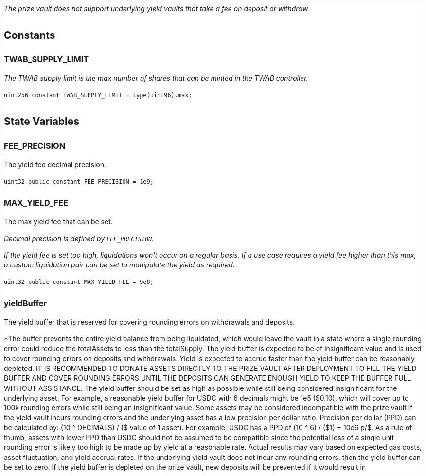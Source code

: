 *The prize vault does not support underlying yield vaults that take a fee on deposit or withdraw.*

## Constants
### TWAB_SUPPLY_LIMIT
*The TWAB supply limit is the max number of shares that can be minted in the TWAB controller.*


```solidity
uint256 constant TWAB_SUPPLY_LIMIT = type(uint96).max;
```


## State Variables
### FEE_PRECISION
The yield fee decimal precision.


```solidity
uint32 public constant FEE_PRECISION = 1e9;
```


### MAX_YIELD_FEE
The max yield fee that can be set.

*Decimal precision is defined by `FEE_PRECISION`.*

*If the yield fee is set too high, liquidations won't occur on a regular basis. If a use case requires
a yield fee higher than this max, a custom liquidation pair can be set to manipulate the yield as required.*


```solidity
uint32 public constant MAX_YIELD_FEE = 9e8;
```


### yieldBuffer
The yield buffer that is reserved for covering rounding errors on withdrawals and deposits.

*The buffer prevents the entire yield balance from being liquidated, which would leave the vault
in a state where a single rounding error could reduce the totalAssets to less than the totalSupply.
The yield buffer is expected to be of insignificant value and is used to cover rounding
errors on deposits and withdrawals. Yield is expected to accrue faster than the yield buffer
can be reasonably depleted.
IT IS RECOMMENDED TO DONATE ASSETS DIRECTLY TO THE PRIZE VAULT AFTER DEPLOYMENT TO FILL THE YIELD
BUFFER AND COVER ROUNDING ERRORS UNTIL THE DEPOSITS CAN GENERATE ENOUGH YIELD TO KEEP THE BUFFER
FULL WITHOUT ASSISTANCE.
The yield buffer should be set as high as possible while still being considered insignificant
for the underlying asset. For example, a reasonable yield buffer for USDC with 6 decimals might be
1e5 (&#36;0.10), which will cover up to 100k rounding errors while still being an insignificant value.
Some assets may be considered incompatible with the prize vault if the yield vault incurs rounding
errors and the underlying asset has a low precision per dollar ratio.
Precision per dollar (PPD) can be calculated by: (10 ^ DECIMALS) / (&#36; value of 1 asset).
For example, USDC has a PPD of (10 ^ 6) / (&#36;1) = 10e6 p/&#36;.
As a rule of thumb, assets with lower PPD than USDC should not be assumed to be compatible since
the potential loss of a single unit rounding error is likely too high to be made up by yield at
a reasonable rate. Actual results may vary based on expected gas costs, asset fluctuation, and yield
accrual rates. If the underlying yield vault does not incur any rounding errors, then the yield buffer
can be set to zero.
If the yield buffer is depleted on the prize vault, new deposits will be prevented if it would result in